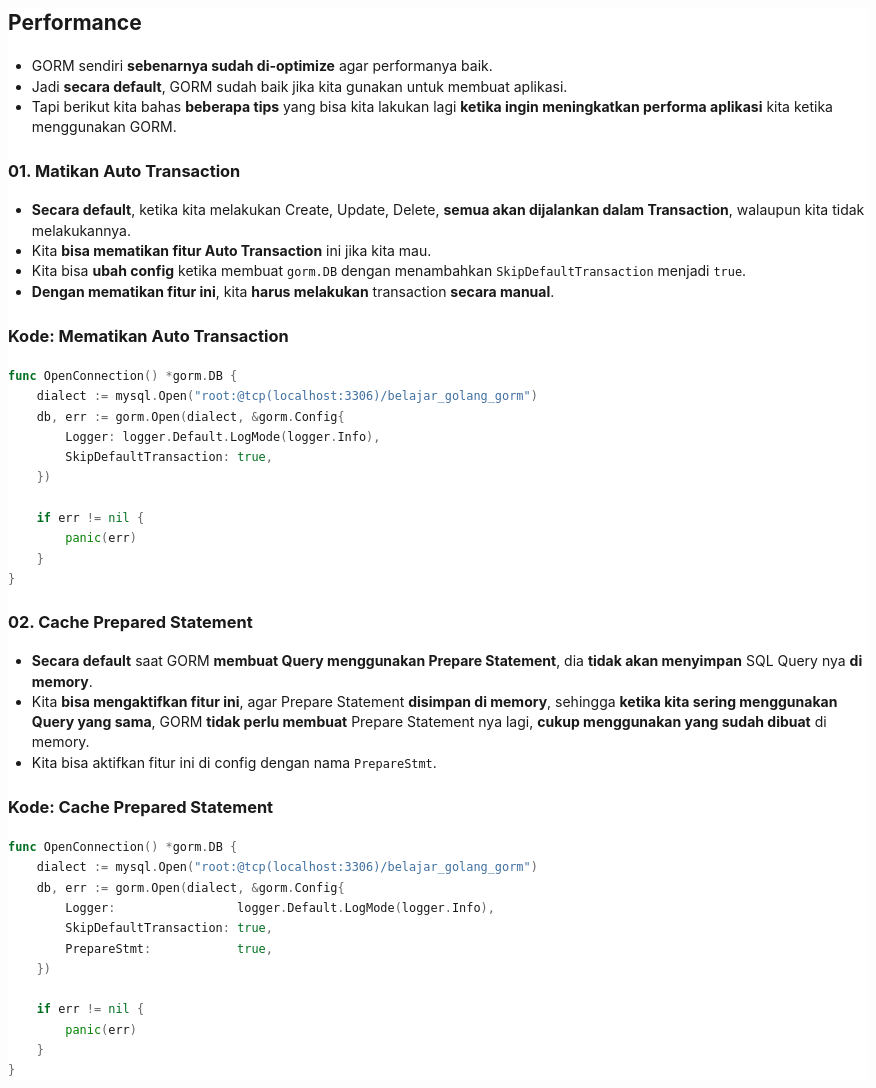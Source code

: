 
## Performance

- GORM sendiri **sebenarnya sudah di-optimize** agar performanya baik.
- Jadi **secara default**, GORM sudah baik jika kita gunakan untuk membuat aplikasi.
- Tapi berikut kita bahas **beberapa tips** yang bisa kita lakukan lagi **ketika ingin meningkatkan performa aplikasi** kita ketika menggunakan GORM.

### 01. Matikan Auto Transaction

- **Secara default**, ketika kita melakukan Create, Update, Delete, **semua akan dijalankan dalam Transaction**, walaupun kita tidak melakukannya.
- Kita **bisa mematikan fitur Auto Transaction** ini jika kita mau.
- Kita bisa **ubah config** ketika membuat `gorm.DB` dengan menambahkan `SkipDefaultTransaction` menjadi `true`.
- **Dengan mematikan fitur ini**, kita **harus melakukan** transaction **secara manual**.

### Kode: Mematikan Auto Transaction

```go
func OpenConnection() *gorm.DB {
    dialect := mysql.Open("root:@tcp(localhost:3306)/belajar_golang_gorm")
    db, err := gorm.Open(dialect, &gorm.Config{
        Logger: logger.Default.LogMode(logger.Info),
        SkipDefaultTransaction: true,
    })

    if err != nil {
        panic(err)
    }
}
```

### 02. Cache Prepared Statement

- **Secara default** saat GORM **membuat Query menggunakan Prepare Statement**, dia **tidak akan menyimpan** SQL Query nya **di memory**.
- Kita **bisa mengaktifkan fitur ini**, agar Prepare Statement **disimpan di memory**, sehingga **ketika kita sering menggunakan Query yang sama**, GORM **tidak perlu membuat** Prepare Statement nya lagi, **cukup menggunakan yang sudah dibuat** di memory.
- Kita bisa aktifkan fitur ini di config dengan nama `PrepareStmt`.

### Kode: Cache Prepared Statement

```go
func OpenConnection() *gorm.DB {
    dialect := mysql.Open("root:@tcp(localhost:3306)/belajar_golang_gorm")
    db, err := gorm.Open(dialect, &gorm.Config{
        Logger:                 logger.Default.LogMode(logger.Info),
		SkipDefaultTransaction: true,
		PrepareStmt:            true,
    })

    if err != nil {
        panic(err)
    }
}
```
